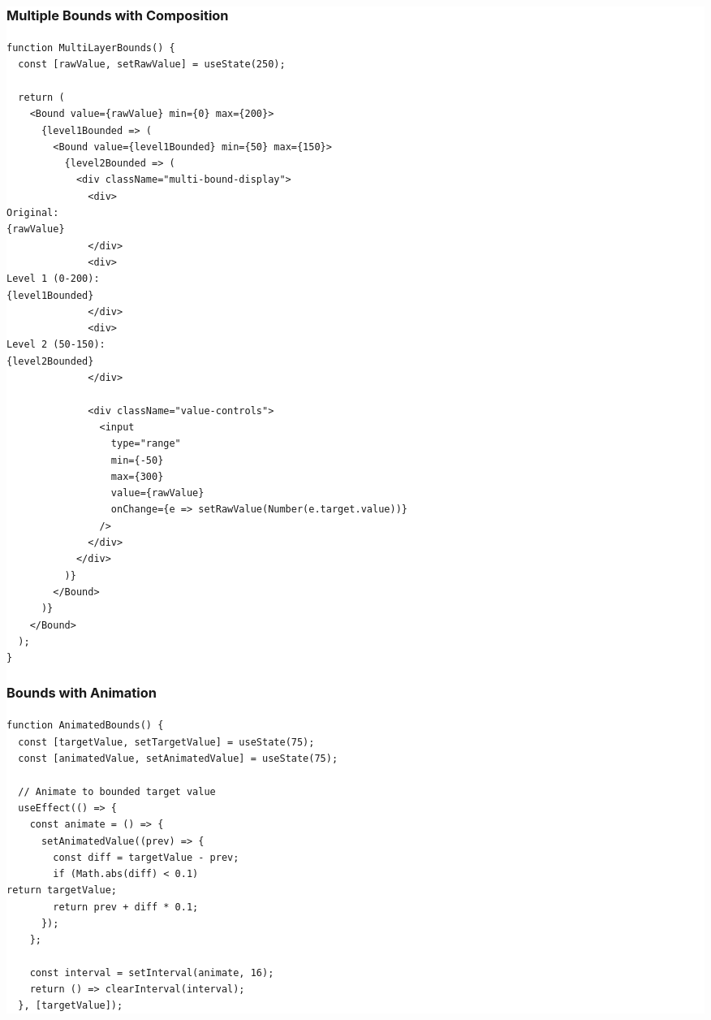 ### Multiple Bounds with Composition

```tsx
function MultiLayerBounds() {
  const [rawValue, setRawValue] = useState(250);

  return (
    <Bound value={rawValue} min={0} max={200}>
      {level1Bounded => (
        <Bound value={level1Bounded} min={50} max={150}>
          {level2Bounded => (
            <div className="multi-bound-display">
              <div>
Original:
{rawValue}
              </div>
              <div>
Level 1 (0-200):
{level1Bounded}
              </div>
              <div>
Level 2 (50-150):
{level2Bounded}
              </div>

              <div className="value-controls">
                <input
                  type="range"
                  min={-50}
                  max={300}
                  value={rawValue}
                  onChange={e => setRawValue(Number(e.target.value))}
                />
              </div>
            </div>
          )}
        </Bound>
      )}
    </Bound>
  );
}
```

### Bounds with Animation

```tsx
function AnimatedBounds() {
  const [targetValue, setTargetValue] = useState(75);
  const [animatedValue, setAnimatedValue] = useState(75);

  // Animate to bounded target value
  useEffect(() => {
    const animate = () => {
      setAnimatedValue((prev) => {
        const diff = targetValue - prev;
        if (Math.abs(diff) < 0.1)
return targetValue;
        return prev + diff * 0.1;
      });
    };

    const interval = setInterval(animate, 16);
    return () => clearInterval(interval);
  }, [targetValue]);
```